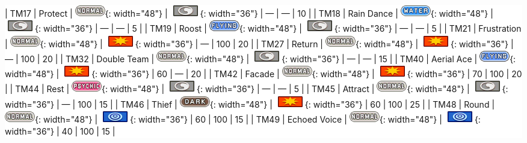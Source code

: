 | TM17 | <span class="tooltip" title="Enables the user to evade all attacks. Its chance of failing rises if it is used in succession.">Protect</span> | ![normal](../assets/types/normal.png "Normal"){: width="48"} | ![status](../assets/move_category/status.png "Status"){: width="36"} | — | — | 10 |
| TM18 | <span class="tooltip" title="The user summons a heavy rain that falls for five turns, powering up Water-type moves.">Rain Dance</span> | ![water](../assets/types/water.png "Water"){: width="48"} | ![status](../assets/move_category/status.png "Status"){: width="36"} | — | — | 5 |
| TM19 | <span class="tooltip" title="The user lands and rests its body. It restores the user’s HP by up to half of its max HP.">Roost</span> | ![flying](../assets/types/flying.png "Flying"){: width="48"} | ![status](../assets/move_category/status.png "Status"){: width="36"} | — | — | 5 |
| TM21 | <span class="tooltip" title="A full-power attack that grows more powerful the less the user likes its Trainer.">Frustration</span> | ![normal](../assets/types/normal.png "Normal"){: width="48"} | ![physical](../assets/move_category/physical.png "Physical"){: width="36"} | — | 100 | 20 |
| TM27 | <span class="tooltip" title="A full-power attack that grows more powerful the more the user likes its Trainer.">Return</span> | ![normal](../assets/types/normal.png "Normal"){: width="48"} | ![physical](../assets/move_category/physical.png "Physical"){: width="36"} | — | 100 | 20 |
| TM32 | <span class="tooltip" title="By moving rapidly, the user makes illusory copies of itself to raise its evasiveness.">Double Team</span> | ![normal](../assets/types/normal.png "Normal"){: width="48"} | ![status](../assets/move_category/status.png "Status"){: width="36"} | — | — | 15 |
| TM40 | <span class="tooltip" title="The user confounds the target with speed, then slashes. This attack never misses.">Aerial Ace</span> | ![flying](../assets/types/flying.png "Flying"){: width="48"} | ![physical](../assets/move_category/physical.png "Physical"){: width="36"} | 60 | — | 20 |
| TM42 | <span class="tooltip" title="An attack move that doubles its power if the user is poisoned, burned, or has paralysis.">Facade</span> | ![normal](../assets/types/normal.png "Normal"){: width="48"} | ![physical](../assets/move_category/physical.png "Physical"){: width="36"} | 70 | 100 | 20 |
| TM44 | <span class="tooltip" title="The user goes to sleep for two turns. This fully restores the user’s HP and heals any status conditions.">Rest</span> | ![psychic](../assets/types/psychic.png "Psychic"){: width="48"} | ![status](../assets/move_category/status.png "Status"){: width="36"} | — | — | 5 |
| TM45 | <span class="tooltip" title="If it is the opposite gender of the user, the target becomes infatuated and less likely to attack.">Attract</span> | ![normal](../assets/types/normal.png "Normal"){: width="48"} | ![status](../assets/move_category/status.png "Status"){: width="36"} | — | 100 | 15 |
| TM46 | <span class="tooltip" title="The user attacks and steals the target’s held item simultaneously. The user can’t steal anything if it already holds an item.">Thief</span> | ![dark](../assets/types/dark.png "Dark"){: width="48"} | ![physical](../assets/move_category/physical.png "Physical"){: width="36"} | 60 | 100 | 25 |
| TM48 | <span class="tooltip" title="The user attacks the target with a song. Others can join in the Round and make the attack do greater damage.">Round</span> | ![normal](../assets/types/normal.png "Normal"){: width="48"} | ![special](../assets/move_category/special.png "Special"){: width="36"} | 60 | 100 | 15 |
| TM49 | <span class="tooltip" title="The user attacks the target with an echoing voice. If this move is used every turn, it does greater damage.">Echoed Voice</span> | ![normal](../assets/types/normal.png "Normal"){: width="48"} | ![special](../assets/move_category/special.png "Special"){: width="36"} | 40 | 100 | 15 |